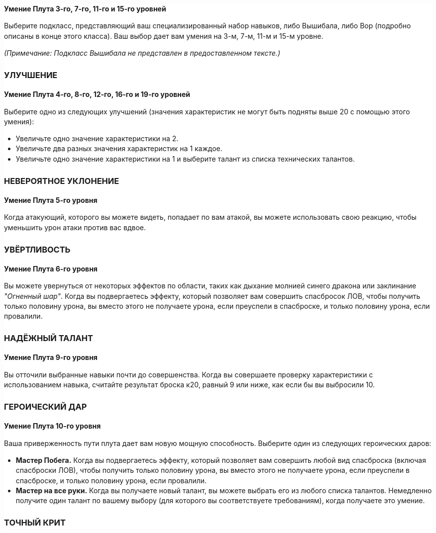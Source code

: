 **Умение Плута 3-го, 7-го, 11-го и 15-го уровней**

Выберите подкласс, представляющий ваш специализированный набор навыков, либо Вышибала, либо Вор (подробно описаны в конце этого класса). Ваш выбор дает вам умения на 3-м, 7-м, 11-м и 15-м уровне.

*(Примечание: Подкласс Вышибала не представлен в предоставленном тексте.)*

### УЛУЧШЕНИЕ

**Умение Плута 4-го, 8-го, 12-го, 16-го и 19-го уровней**

Выберите одно из следующих улучшений (значения характеристик не могут быть подняты выше 20 с помощью этого умения):

*   Увеличьте одно значение характеристики на 2.
*   Увеличьте два разных значения характеристик на 1 каждое.
*   Увеличьте одно значение характеристики на 1 и выберите талант из списка технических талантов.

### НЕВЕРОЯТНОЕ УКЛОНЕНИЕ

**Умение Плута 5-го уровня**

Когда атакующий, которого вы можете видеть, попадает по вам атакой, вы можете использовать свою реакцию, чтобы уменьшить урон атаки против вас вдвое.

### УВЁРТЛИВОСТЬ

**Умение Плута 6-го уровня**

Вы можете увернуться от некоторых эффектов по области, таких как дыхание молнией синего дракона или заклинание *"Огненный шар"*. Когда вы подвергаетесь эффекту, который позволяет вам совершить спасбросок ЛОВ, чтобы получить только половину урона, вы вместо этого не получаете урона, если преуспели в спасброске, и только половину урона, если провалили.

### НАДЁЖНЫЙ ТАЛАНТ

**Умение Плута 9-го уровня**

Вы отточили выбранные навыки почти до совершенства. Когда вы совершаете проверку характеристики с использованием навыка, считайте результат броска к20, равный 9 или ниже, как если бы вы выбросили 10.

### ГЕРОИЧЕСКИЙ ДАР

**Умение Плута 10-го уровня**

Ваша приверженность пути плута дает вам новую мощную способность. Выберите один из следующих героических даров:

*   **Мастер Побега.** Когда вы подвергаетесь эффекту, который позволяет вам совершить любой вид спасброска (включая спасброски ЛОВ), чтобы получить только половину урона, вы вместо этого не получаете урона, если преуспели в спасброске, и только половину урона, если провалили.
*   **Мастер на все руки.** Когда вы получаете новый талант, вы можете выбрать его из любого списка талантов. Немедленно получите один талант по вашему выбору (для которого вы соответствуете требованиям), когда получаете это умение.

### ТОЧНЫЙ КРИТ

